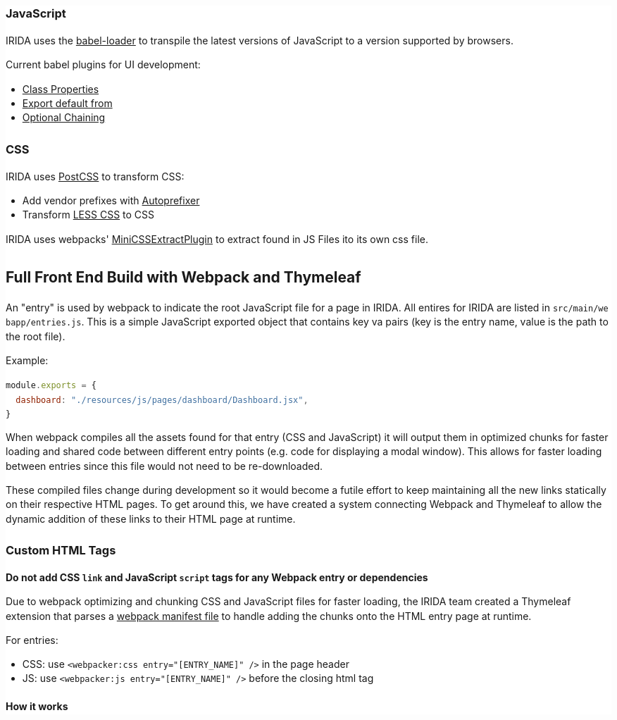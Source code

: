 ### JavaScript

IRIDA uses the [babel-loader](https://webpack.js.org/loaders/babel-loader/#root) to transpile the latest versions of JavaScript to a version supported by browsers.
 
Current babel plugins for UI development:
- [Class Properties](https://babeljs.io/docs/en/babel-plugin-proposal-class-properties)
- [Export default from](https://babeljs.io/docs/en/babel-plugin-proposal-export-default-from) 
- [Optional Chaining](https://babeljs.io/docs/en/babel-plugin-proposal-optional-chaining)

### CSS

IRIDA uses [PostCSS](https://postcss.org/) to transform CSS:
- Add vendor prefixes with [Autoprefixer](https://github.com/postcss/autoprefixer)
- Transform [LESS CSS](https://lesscss.org/) to CSS

IRIDA uses webpacks' [MiniCSSExtractPlugin](https://webpack.js.org/plugins/mini-css-extract-plugin/) to extract found in JS Files ito its own css file.

## Full Front End Build with Webpack and Thymeleaf

An "entry" is used by webpack to indicate the root JavaScript file for a page in IRIDA.  All entires for IRIDA are listed in `src/main/webapp/entries.js`.  This is a simple JavaScript exported object that contains key va pairs (key is the entry name, value is the path to the root file).

Example:
```javascript
module.exports = {
  dashboard: "./resources/js/pages/dashboard/Dashboard.jsx",
}
```

When webpack compiles all the assets found for that entry (CSS and JavaScript) it will output them in optimized chunks for faster loading and shared code between different entry points (e.g. code for displaying a modal window). This allows for faster loading between entries since this file would not need to be re-downloaded.

These compiled files change during development so it would become a futile effort to keep maintaining all the new links statically on their respective HTML pages. To get around this, we have created a system connecting Webpack and Thymeleaf to allow the dynamic addition of these links to their HTML page at runtime.

### Custom HTML Tags

**Do not add CSS `link` and JavaScript `script` tags for any Webpack entry or dependencies**

Due to webpack optimizing and chunking CSS and JavaScript files for faster loading, the IRIDA team created a Thymeleaf extension that parses a [webpack manifest file](https://webpack.js.org/concepts/manifest/) to handle adding the chunks onto the HTML entry page at runtime.

For entries:
* CSS: use `<webpacker:css entry="[ENTRY_NAME]" />` in the page header
* JS: use `<webpacker:js entry="[ENTRY_NAME]" />` before the closing html tag

#### How it works
